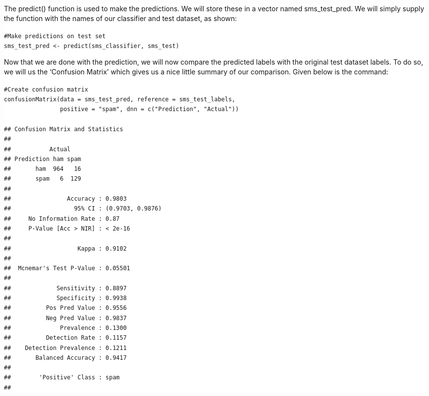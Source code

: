 The predict() function is used to make the predictions. We will store
these in a vector named sms\_test\_pred. We will simply supply the
function with the names of our classifier and test dataset, as shown:

    #Make predictions on test set
    sms_test_pred <- predict(sms_classifier, sms_test)

Now that we are done with the prediction, we will now compare the
predicted labels with the original test dataset labels. To do so, we
will us the ‘Confusion Matrix’ which gives us a nice little summary of
our comparison. Given below is the command:

    #Create confusion matrix
    confusionMatrix(data = sms_test_pred, reference = sms_test_labels,
                    positive = "spam", dnn = c("Prediction", "Actual"))

    ## Confusion Matrix and Statistics
    ## 
    ##           Actual
    ## Prediction ham spam
    ##       ham  964   16
    ##       spam   6  129
    ##                                           
    ##                Accuracy : 0.9803          
    ##                  95% CI : (0.9703, 0.9876)
    ##     No Information Rate : 0.87            
    ##     P-Value [Acc > NIR] : < 2e-16         
    ##                                           
    ##                   Kappa : 0.9102          
    ##                                           
    ##  Mcnemar's Test P-Value : 0.05501         
    ##                                           
    ##             Sensitivity : 0.8897          
    ##             Specificity : 0.9938          
    ##          Pos Pred Value : 0.9556          
    ##          Neg Pred Value : 0.9837          
    ##              Prevalence : 0.1300          
    ##          Detection Rate : 0.1157          
    ##    Detection Prevalence : 0.1211          
    ##       Balanced Accuracy : 0.9417          
    ##                                           
    ##        'Positive' Class : spam            
    ## 
